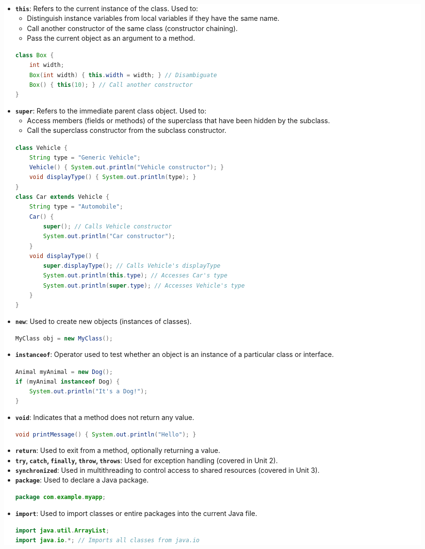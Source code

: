 *   **`this`**: Refers to the current instance of the class. Used to:
    *   Distinguish instance variables from local variables if they have the same name.
    *   Call another constructor of the same class (constructor chaining).
    *   Pass the current object as an argument to a method.
    ```java
    class Box {
        int width;
        Box(int width) { this.width = width; } // Disambiguate
        Box() { this(10); } // Call another constructor
    }
    ```
*   **`super`**: Refers to the immediate parent class object. Used to:
    *   Access members (fields or methods) of the superclass that have been hidden by the subclass.
    *   Call the superclass constructor from the subclass constructor.
    ```java
    class Vehicle {
        String type = "Generic Vehicle";
        Vehicle() { System.out.println("Vehicle constructor"); }
        void displayType() { System.out.println(type); }
    }
    class Car extends Vehicle {
        String type = "Automobile";
        Car() {
            super(); // Calls Vehicle constructor
            System.out.println("Car constructor");
        }
        void displayType() {
            super.displayType(); // Calls Vehicle's displayType
            System.out.println(this.type); // Accesses Car's type
            System.out.println(super.type); // Accesses Vehicle's type
        }
    }
    ```
*   **`new`**: Used to create new objects (instances of classes).
    ```java
    MyClass obj = new MyClass();
    ```
*   **`instanceof`**: Operator used to test whether an object is an instance of a particular class or interface.
    ```java
    Animal myAnimal = new Dog();
    if (myAnimal instanceof Dog) {
        System.out.println("It's a Dog!");
    }
    ```
*   **`void`**: Indicates that a method does not return any value.
    ```java
    void printMessage() { System.out.println("Hello"); }
    ```
*   **`return`**: Used to exit from a method, optionally returning a value.
*   **`try`, `catch`, `finally`, `throw`, `throws`**: Used for exception handling (covered in Unit 2).
*   **`synchronized`**: Used in multithreading to control access to shared resources (covered in Unit 3).
*   **`package`**: Used to declare a Java package.
    ```java
    package com.example.myapp;
    ```
*   **`import`**: Used to import classes or entire packages into the current Java file.
    ```java
    import java.util.ArrayList;
    import java.io.*; // Imports all classes from java.io
    ```
